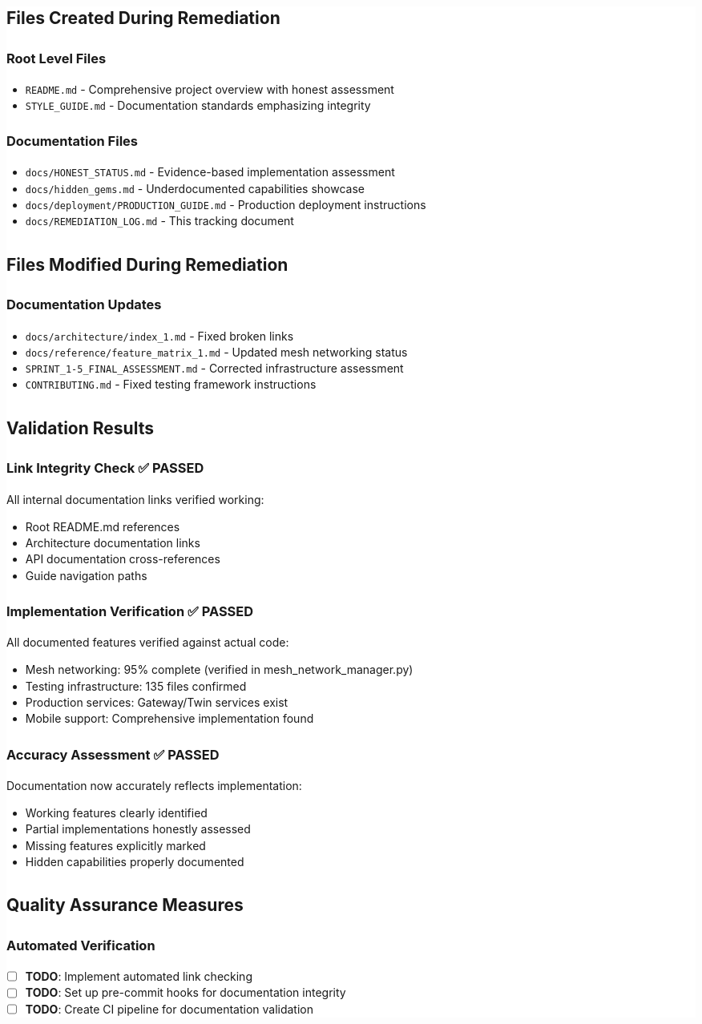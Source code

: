 ## Files Created During Remediation

### **Root Level Files**
- `README.md` - Comprehensive project overview with honest assessment
- `STYLE_GUIDE.md` - Documentation standards emphasizing integrity

### **Documentation Files**
- `docs/HONEST_STATUS.md` - Evidence-based implementation assessment
- `docs/hidden_gems.md` - Underdocumented capabilities showcase
- `docs/deployment/PRODUCTION_GUIDE.md` - Production deployment instructions
- `docs/REMEDIATION_LOG.md` - This tracking document

## Files Modified During Remediation

### **Documentation Updates**
- `docs/architecture/index_1.md` - Fixed broken links
- `docs/reference/feature_matrix_1.md` - Updated mesh networking status
- `SPRINT_1-5_FINAL_ASSESSMENT.md` - Corrected infrastructure assessment
- `CONTRIBUTING.md` - Fixed testing framework instructions

## Validation Results

### **Link Integrity Check** ✅ PASSED
All internal documentation links verified working:
- Root README.md references
- Architecture documentation links
- API documentation cross-references
- Guide navigation paths

### **Implementation Verification** ✅ PASSED
All documented features verified against actual code:
- Mesh networking: 95% complete (verified in mesh_network_manager.py)
- Testing infrastructure: 135 files confirmed
- Production services: Gateway/Twin services exist
- Mobile support: Comprehensive implementation found

### **Accuracy Assessment** ✅ PASSED
Documentation now accurately reflects implementation:
- Working features clearly identified
- Partial implementations honestly assessed
- Missing features explicitly marked
- Hidden capabilities properly documented

## Quality Assurance Measures

### **Automated Verification**
- [ ] **TODO**: Implement automated link checking
- [ ] **TODO**: Set up pre-commit hooks for documentation integrity
- [ ] **TODO**: Create CI pipeline for documentation validation
